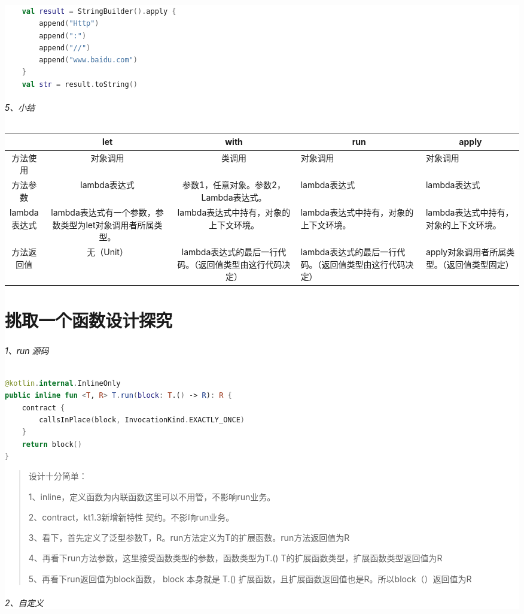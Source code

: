 
```kotlin
    val result = StringBuilder().apply {
        append("Http")
        append(":")
        append("//")
        append("www.baidu.com")
    }
    val str = result.toString()
```



###### 5、小结

|              |                            let                            |                           with                           | run                                                      | apply                                       |
| :----------: | :-------------------------------------------------------: | :------------------------------------------------------: | -------------------------------------------------------- | ------------------------------------------- |
|   方法使用   |                         对象调用                          |                          类调用                          | 对象调用                                                 | 对象调用                                    |
|   方法参数   |                       lambda表达式                        |          参数1，任意对象。参数2，Lambda表达式。          | lambda表达式                                             | lambda表达式                                |
| lambda表达式 | lambda表达式有一个参数，参数类型为let对象调用者所属类型。 |          lambda表达式中持有，对象的上下文环境。          | lambda表达式中持有，对象的上下文环境。                   | lambda表达式中持有，对象的上下文环境。      |
|  方法返回值  |                        无（Unit）                         | lambda表达式的最后一行代码。（返回值类型由这行代码决定） | lambda表达式的最后一行代码。（返回值类型由这行代码决定） | apply对象调用者所属类型。（返回值类型固定） |



# 挑取一个函数设计探究



###### 1、run 源码

```kotlin
@kotlin.internal.InlineOnly
public inline fun <T, R> T.run(block: T.() -> R): R {
    contract {
        callsInPlace(block, InvocationKind.EXACTLY_ONCE)
    }
    return block()
}
```

> 设计十分简单：
>
> 1、inline，定义函数为内联函数这里可以不用管，不影响run业务。
>
> 2、contract，kt1.3新增新特性 契约。不影响run业务。
>
> 3、看下，首先定义了泛型参数T，R。run方法定义为T的扩展函数。run方法返回值为R
>
> 4、再看下run方法参数，这里接受函数类型的参数，函数类型为T.() T的扩展函数类型，扩展函数类型返回值为R
>
> 5、再看下run返回值为block函数， block 本身就是 T.() 扩展函数，且扩展函数返回值也是R。所以block（）返回值为R

###### 2、自定义
